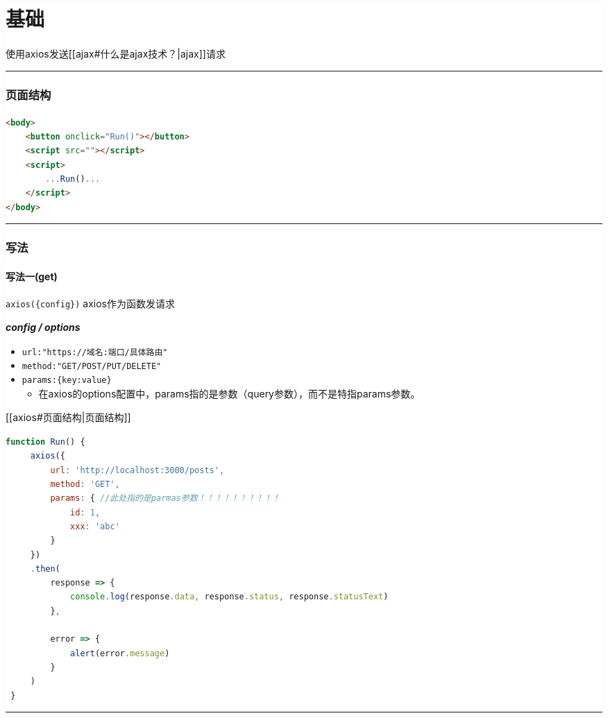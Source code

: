 # 基础
使用axios发送[[ajax#什么是ajax技术？|ajax]]请求

---

### 页面结构
```html
<body>
	<button onclick="Run()"></button>
	<script src=""></script>
	<script>
		...Run()...
	</script>
</body>
```

---

### 写法

#### 写法一(get)

`axios({config})`
axios作为函数发请求

***config / options***
* `url:"https://域名:端口/具体路由"`
* `method:"GET/POST/PUT/DELETE"`
* `params:{key:value}`
	* 在axios的options配置中，params指的是参数（query参数），而不是特指params参数。

[[axios#页面结构|页面结构]]
```js
function Run() {
	 axios({
		 url: 'http://localhost:3000/posts',
		 method: 'GET',
		 params: { //此处指的是parmas参数！！！！！！！！！！
			 id: 1,
			 xxx: 'abc'
		 }
	 })
	 .then(
		 response => {
			 console.log(response.data, response.status, response.statusText)
		 },
		
		 error => {
			 alert(error.message)
		 }
	 )
 }
```

---